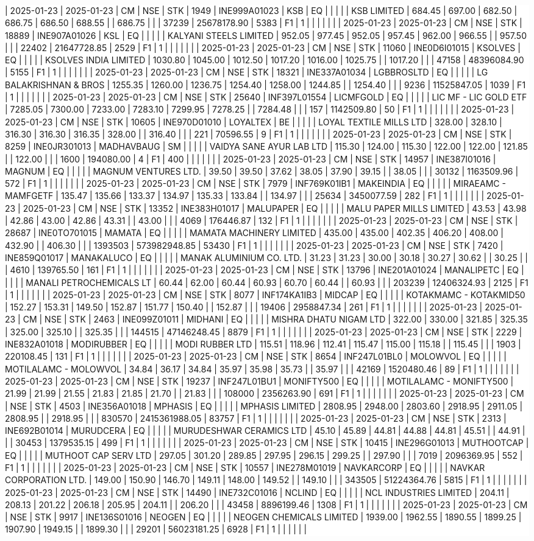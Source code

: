 | 2025-01-23 | 2025-01-23 | CM | NSE | STK | 1949 | INE999A01023 | KSB | EQ |  |  |  |  | KSB LIMITED | 684.45 | 697.00 | 682.50 | 686.75 | 686.50 | 688.55 |  | 686.75 |  |  | 37239 | 25678178.90 | 5383 | F1 | 1 |  |  |  |  |  |
| 2025-01-23 | 2025-01-23 | CM | NSE | STK | 18889 | INE907A01026 | KSL | EQ |  |  |  |  | KALYANI STEELS LIMITED | 952.05 | 977.45 | 952.05 | 957.45 | 962.00 | 966.55 |  | 957.50 |  |  | 22402 | 21647728.85 | 2529 | F1 | 1 |  |  |  |  |  |
| 2025-01-23 | 2025-01-23 | CM | NSE | STK | 11060 | INE0D6I01015 | KSOLVES | EQ |  |  |  |  | KSOLVES INDIA LIMITED | 1030.80 | 1045.00 | 1012.50 | 1017.20 | 1016.00 | 1025.75 |  | 1017.20 |  |  | 47158 | 48396084.90 | 5155 | F1 | 1 |  |  |  |  |  |
| 2025-01-23 | 2025-01-23 | CM | NSE | STK | 18321 | INE337A01034 | LGBBROSLTD | EQ |  |  |  |  | LG BALAKRISHNAN & BROS | 1255.35 | 1260.00 | 1236.75 | 1254.40 | 1258.00 | 1244.85 |  | 1254.40 |  |  | 9236 | 11525847.05 | 1039 | F1 | 1 |  |  |  |  |  |
| 2025-01-23 | 2025-01-23 | CM | NSE | STK | 25640 | INF397L01554 | LICMFGOLD | EQ |  |  |  |  | LIC MF - LIC GOLD ETF | 7285.05 | 7300.00 | 7233.00 | 7283.10 | 7299.95 | 7278.25 |  | 7284.48 |  |  | 157 | 1142509.80 | 50 | F1 | 1 |  |  |  |  |  |
| 2025-01-23 | 2025-01-23 | CM | NSE | STK | 10605 | INE970D01010 | LOYALTEX | BE |  |  |  |  | LOYAL TEXTILE MILLS LTD | 328.00 | 328.10 | 316.30 | 316.30 | 316.35 | 328.00 |  | 316.40 |  |  | 221 | 70596.55 | 9 | F1 | 1 |  |  |  |  |  |
| 2025-01-23 | 2025-01-23 | CM | NSE | STK | 8259 | INE0JR301013 | MADHAVBAUG | SM |  |  |  |  | VAIDYA SANE AYUR LAB LTD | 115.30 | 124.00 | 115.30 | 122.00 | 122.00 | 121.85 |  | 122.00 |  |  | 1600 | 194080.00 | 4 | F1 | 400 |  |  |  |  |  |
| 2025-01-23 | 2025-01-23 | CM | NSE | STK | 14957 | INE387I01016 | MAGNUM | EQ |  |  |  |  | MAGNUM VENTURES LTD. | 39.50 | 39.50 | 37.62 | 38.05 | 37.90 | 39.15 |  | 38.05 |  |  | 30132 | 1163509.96 | 572 | F1 | 1 |  |  |  |  |  |
| 2025-01-23 | 2025-01-23 | CM | NSE | STK | 7979 | INF769K01IB1 | MAKEINDIA | EQ |  |  |  |  | MIRAEAMC - MAMFGETF | 135.47 | 135.66 | 133.37 | 134.97 | 135.33 | 133.84 |  | 134.97 |  |  | 25634 | 3450077.59 | 282 | F1 | 1 |  |  |  |  |  |
| 2025-01-23 | 2025-01-23 | CM | NSE | STK | 13352 | INE383H01017 | MALUPAPER | EQ |  |  |  |  | MALU PAPER MILLS LIMITED | 43.53 | 43.98 | 42.86 | 43.00 | 42.86 | 43.31 |  | 43.00 |  |  | 4069 | 176446.87 | 132 | F1 | 1 |  |  |  |  |  |
| 2025-01-23 | 2025-01-23 | CM | NSE | STK | 28687 | INE0TO701015 | MAMATA | EQ |  |  |  |  | MAMATA MACHINERY LIMITED | 435.00 | 435.00 | 402.35 | 406.20 | 408.00 | 432.90 |  | 406.30 |  |  | 1393503 | 573982948.85 | 53430 | F1 | 1 |  |  |  |  |  |
| 2025-01-23 | 2025-01-23 | CM | NSE | STK | 7420 | INE859Q01017 | MANAKALUCO | EQ |  |  |  |  | MANAK ALUMINIUM CO. LTD. | 31.23 | 31.23 | 30.00 | 30.18 | 30.27 | 30.62 |  | 30.25 |  |  | 4610 | 139765.50 | 161 | F1 | 1 |  |  |  |  |  |
| 2025-01-23 | 2025-01-23 | CM | NSE | STK | 13796 | INE201A01024 | MANALIPETC | EQ |  |  |  |  | MANALI PETROCHEMICALS LT | 60.44 | 62.00 | 60.44 | 60.93 | 60.70 | 60.44 |  | 60.93 |  |  | 203239 | 12406324.93 | 2125 | F1 | 1 |  |  |  |  |  |
| 2025-01-23 | 2025-01-23 | CM | NSE | STK | 8077 | INF174KA1IB3 | MIDCAP | EQ |  |  |  |  | KOTAKMAMC - KOTAKMID50 | 152.27 | 153.31 | 149.50 | 152.87 | 151.77 | 150.40 |  | 152.87 |  |  | 19406 | 2958847.34 | 261 | F1 | 1 |  |  |  |  |  |
| 2025-01-23 | 2025-01-23 | CM | NSE | STK | 2463 | INE099Z01011 | MIDHANI | EQ |  |  |  |  | MISHRA DHATU NIGAM LTD | 322.00 | 330.00 | 321.85 | 325.35 | 325.00 | 325.10 |  | 325.35 |  |  | 144515 | 47146248.45 | 8879 | F1 | 1 |  |  |  |  |  |
| 2025-01-23 | 2025-01-23 | CM | NSE | STK | 2229 | INE832A01018 | MODIRUBBER | EQ |  |  |  |  | MODI RUBBER LTD | 115.51 | 118.96 | 112.41 | 115.47 | 115.00 | 115.18 |  | 115.45 |  |  | 1903 | 220108.45 | 131 | F1 | 1 |  |  |  |  |  |
| 2025-01-23 | 2025-01-23 | CM | NSE | STK | 8654 | INF247L01BL0 | MOLOWVOL | EQ |  |  |  |  | MOTILALAMC - MOLOWVOL | 34.84 | 36.17 | 34.84 | 35.97 | 35.98 | 35.73 |  | 35.97 |  |  | 42169 | 1520480.46 | 89 | F1 | 1 |  |  |  |  |  |
| 2025-01-23 | 2025-01-23 | CM | NSE | STK | 19237 | INF247L01BU1 | MONIFTY500 | EQ |  |  |  |  | MOTILALAMC - MONIFTY500 | 21.99 | 21.99 | 21.55 | 21.83 | 21.85 | 21.70 |  | 21.83 |  |  | 108000 | 2356263.90 | 691 | F1 | 1 |  |  |  |  |  |
| 2025-01-23 | 2025-01-23 | CM | NSE | STK | 4503 | INE356A01018 | MPHASIS | EQ |  |  |  |  | MPHASIS LIMITED | 2808.95 | 2948.00 | 2803.60 | 2918.95 | 2911.05 | 2808.95 |  | 2918.95 |  |  | 830570 | 2415361988.05 | 83757 | F1 | 1 |  |  |  |  |  |
| 2025-01-23 | 2025-01-23 | CM | NSE | STK | 2313 | INE692B01014 | MURUDCERA | EQ |  |  |  |  | MURUDESHWAR CERAMICS LTD | 45.10 | 45.89 | 44.81 | 44.88 | 44.81 | 45.51 |  | 44.91 |  |  | 30453 | 1379535.15 | 499 | F1 | 1 |  |  |  |  |  |
| 2025-01-23 | 2025-01-23 | CM | NSE | STK | 10415 | INE296G01013 | MUTHOOTCAP | EQ |  |  |  |  | MUTHOOT CAP SERV LTD | 297.05 | 301.20 | 289.85 | 297.95 | 296.15 | 299.25 |  | 297.90 |  |  | 7019 | 2096369.95 | 552 | F1 | 1 |  |  |  |  |  |
| 2025-01-23 | 2025-01-23 | CM | NSE | STK | 10557 | INE278M01019 | NAVKARCORP | EQ |  |  |  |  | NAVKAR CORPORATION LTD. | 149.00 | 150.90 | 146.70 | 149.11 | 148.00 | 149.52 |  | 149.10 |  |  | 343505 | 51224364.76 | 5815 | F1 | 1 |  |  |  |  |  |
| 2025-01-23 | 2025-01-23 | CM | NSE | STK | 14490 | INE732C01016 | NCLIND | EQ |  |  |  |  | NCL INDUSTRIES LIMITED | 204.11 | 208.13 | 201.22 | 206.18 | 205.95 | 204.11 |  | 206.20 |  |  | 43458 | 8896199.46 | 1308 | F1 | 1 |  |  |  |  |  |
| 2025-01-23 | 2025-01-23 | CM | NSE | STK | 9917 | INE136S01016 | NEOGEN | EQ |  |  |  |  | NEOGEN CHEMICALS LIMITED | 1939.00 | 1962.55 | 1890.55 | 1899.25 | 1907.90 | 1949.15 |  | 1899.30 |  |  | 29201 | 56023181.25 | 6928 | F1 | 1 |  |  |  |  |  |